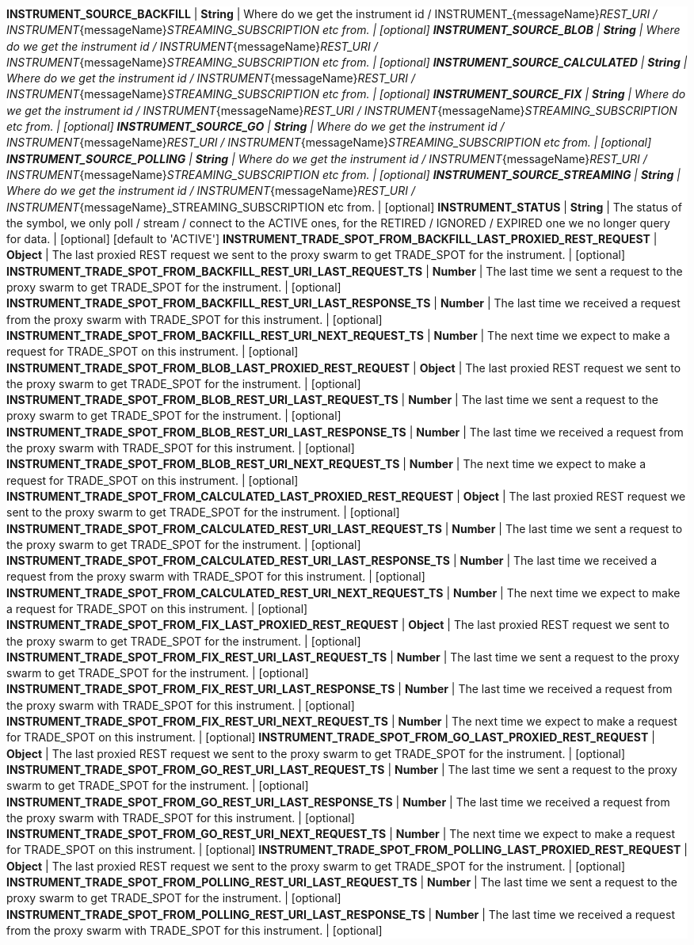 **INSTRUMENT_SOURCE_BACKFILL** | **String** | Where do we get the instrument id / INSTRUMENT_{messageName}_REST_URI / INSTRUMENT_{messageName}_STREAMING_SUBSCRIPTION etc from. | [optional] 
**INSTRUMENT_SOURCE_BLOB** | **String** | Where do we get the instrument id / INSTRUMENT_{messageName}_REST_URI / INSTRUMENT_{messageName}_STREAMING_SUBSCRIPTION etc from. | [optional] 
**INSTRUMENT_SOURCE_CALCULATED** | **String** | Where do we get the instrument id / INSTRUMENT_{messageName}_REST_URI / INSTRUMENT_{messageName}_STREAMING_SUBSCRIPTION etc from. | [optional] 
**INSTRUMENT_SOURCE_FIX** | **String** | Where do we get the instrument id / INSTRUMENT_{messageName}_REST_URI / INSTRUMENT_{messageName}_STREAMING_SUBSCRIPTION etc from. | [optional] 
**INSTRUMENT_SOURCE_GO** | **String** | Where do we get the instrument id / INSTRUMENT_{messageName}_REST_URI / INSTRUMENT_{messageName}_STREAMING_SUBSCRIPTION etc from. | [optional] 
**INSTRUMENT_SOURCE_POLLING** | **String** | Where do we get the instrument id / INSTRUMENT_{messageName}_REST_URI / INSTRUMENT_{messageName}_STREAMING_SUBSCRIPTION etc from. | [optional] 
**INSTRUMENT_SOURCE_STREAMING** | **String** | Where do we get the instrument id / INSTRUMENT_{messageName}_REST_URI / INSTRUMENT_{messageName}_STREAMING_SUBSCRIPTION etc from. | [optional] 
**INSTRUMENT_STATUS** | **String** | The status of the symbol, we only poll / stream / connect to the ACTIVE ones, for the RETIRED / IGNORED / EXPIRED  one we no longer query for data. | [optional] [default to &#39;ACTIVE&#39;]
**INSTRUMENT_TRADE_SPOT_FROM_BACKFILL_LAST_PROXIED_REST_REQUEST** | **Object** | The last proxied REST request we sent to the proxy swarm to get TRADE_SPOT for the instrument. | [optional] 
**INSTRUMENT_TRADE_SPOT_FROM_BACKFILL_REST_URI_LAST_REQUEST_TS** | **Number** | The last time we sent a request to the proxy swarm to get TRADE_SPOT for the instrument. | [optional] 
**INSTRUMENT_TRADE_SPOT_FROM_BACKFILL_REST_URI_LAST_RESPONSE_TS** | **Number** | The last time we received a request from the proxy swarm with TRADE_SPOT for this instrument. | [optional] 
**INSTRUMENT_TRADE_SPOT_FROM_BACKFILL_REST_URI_NEXT_REQUEST_TS** | **Number** | The next time we expect to make a request for TRADE_SPOT on this instrument. | [optional] 
**INSTRUMENT_TRADE_SPOT_FROM_BLOB_LAST_PROXIED_REST_REQUEST** | **Object** | The last proxied REST request we sent to the proxy swarm to get TRADE_SPOT for the instrument. | [optional] 
**INSTRUMENT_TRADE_SPOT_FROM_BLOB_REST_URI_LAST_REQUEST_TS** | **Number** | The last time we sent a request to the proxy swarm to get TRADE_SPOT for the instrument. | [optional] 
**INSTRUMENT_TRADE_SPOT_FROM_BLOB_REST_URI_LAST_RESPONSE_TS** | **Number** | The last time we received a request from the proxy swarm with TRADE_SPOT for this instrument. | [optional] 
**INSTRUMENT_TRADE_SPOT_FROM_BLOB_REST_URI_NEXT_REQUEST_TS** | **Number** | The next time we expect to make a request for TRADE_SPOT on this instrument. | [optional] 
**INSTRUMENT_TRADE_SPOT_FROM_CALCULATED_LAST_PROXIED_REST_REQUEST** | **Object** | The last proxied REST request we sent to the proxy swarm to get TRADE_SPOT for the instrument. | [optional] 
**INSTRUMENT_TRADE_SPOT_FROM_CALCULATED_REST_URI_LAST_REQUEST_TS** | **Number** | The last time we sent a request to the proxy swarm to get TRADE_SPOT for the instrument. | [optional] 
**INSTRUMENT_TRADE_SPOT_FROM_CALCULATED_REST_URI_LAST_RESPONSE_TS** | **Number** | The last time we received a request from the proxy swarm with TRADE_SPOT for this instrument. | [optional] 
**INSTRUMENT_TRADE_SPOT_FROM_CALCULATED_REST_URI_NEXT_REQUEST_TS** | **Number** | The next time we expect to make a request for TRADE_SPOT on this instrument. | [optional] 
**INSTRUMENT_TRADE_SPOT_FROM_FIX_LAST_PROXIED_REST_REQUEST** | **Object** | The last proxied REST request we sent to the proxy swarm to get TRADE_SPOT for the instrument. | [optional] 
**INSTRUMENT_TRADE_SPOT_FROM_FIX_REST_URI_LAST_REQUEST_TS** | **Number** | The last time we sent a request to the proxy swarm to get TRADE_SPOT for the instrument. | [optional] 
**INSTRUMENT_TRADE_SPOT_FROM_FIX_REST_URI_LAST_RESPONSE_TS** | **Number** | The last time we received a request from the proxy swarm with TRADE_SPOT for this instrument. | [optional] 
**INSTRUMENT_TRADE_SPOT_FROM_FIX_REST_URI_NEXT_REQUEST_TS** | **Number** | The next time we expect to make a request for TRADE_SPOT on this instrument. | [optional] 
**INSTRUMENT_TRADE_SPOT_FROM_GO_LAST_PROXIED_REST_REQUEST** | **Object** | The last proxied REST request we sent to the proxy swarm to get TRADE_SPOT for the instrument. | [optional] 
**INSTRUMENT_TRADE_SPOT_FROM_GO_REST_URI_LAST_REQUEST_TS** | **Number** | The last time we sent a request to the proxy swarm to get TRADE_SPOT for the instrument. | [optional] 
**INSTRUMENT_TRADE_SPOT_FROM_GO_REST_URI_LAST_RESPONSE_TS** | **Number** | The last time we received a request from the proxy swarm with TRADE_SPOT for this instrument. | [optional] 
**INSTRUMENT_TRADE_SPOT_FROM_GO_REST_URI_NEXT_REQUEST_TS** | **Number** | The next time we expect to make a request for TRADE_SPOT on this instrument. | [optional] 
**INSTRUMENT_TRADE_SPOT_FROM_POLLING_LAST_PROXIED_REST_REQUEST** | **Object** | The last proxied REST request we sent to the proxy swarm to get TRADE_SPOT for the instrument. | [optional] 
**INSTRUMENT_TRADE_SPOT_FROM_POLLING_REST_URI_LAST_REQUEST_TS** | **Number** | The last time we sent a request to the proxy swarm to get TRADE_SPOT for the instrument. | [optional] 
**INSTRUMENT_TRADE_SPOT_FROM_POLLING_REST_URI_LAST_RESPONSE_TS** | **Number** | The last time we received a request from the proxy swarm with TRADE_SPOT for this instrument. | [optional] 